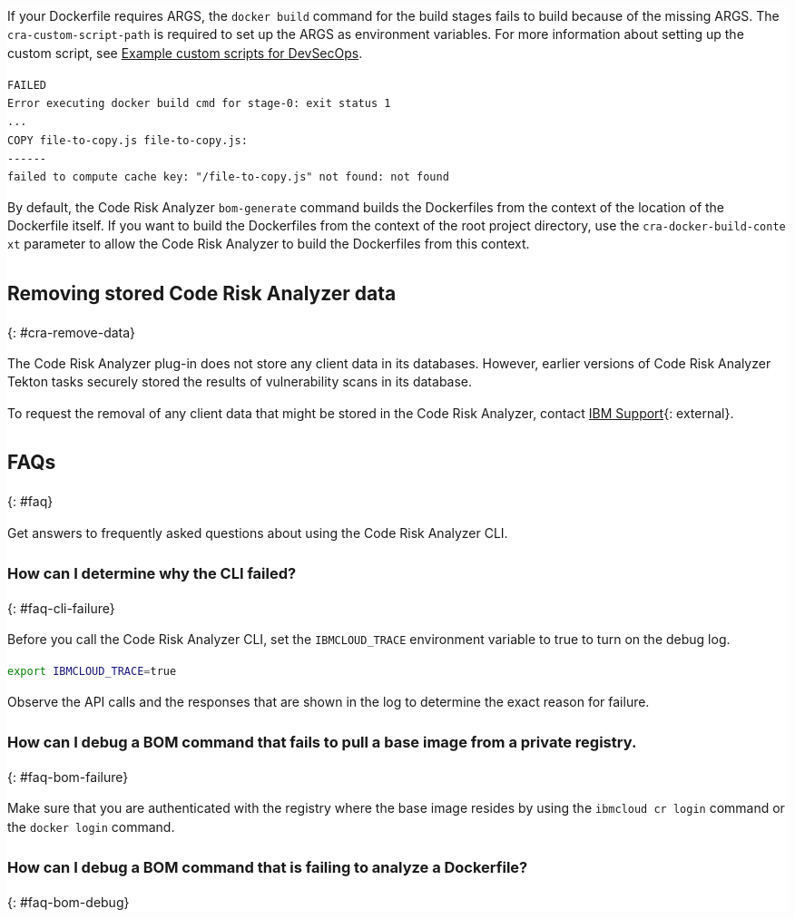 If your Dockerfile requires ARGS, the `docker build` command for the build stages fails to build because of the missing ARGS. The `cra-custom-script-path` is required to set up the ARGS as environment variables. For more information about setting up the custom script, see [Example custom scripts for DevSecOps](#devsecops-custom-script-examples).

```text
FAILED
Error executing docker build cmd for stage-0: exit status 1
...
COPY file-to-copy.js file-to-copy.js:
------
failed to compute cache key: "/file-to-copy.js" not found: not found
```

By default, the Code Risk Analyzer `bom-generate` command builds the Dockerfiles from the context of the location of the Dockerfile itself. If you want to build the Dockerfiles from the context of the root project directory, use the `cra-docker-build-context` parameter to allow the Code Risk Analyzer to build the Dockerfiles from this context.

## Removing stored Code Risk Analyzer data
{: #cra-remove-data}

The Code Risk Analyzer plug-in does not store any client data in its databases. However, earlier versions of Code Risk Analyzer Tekton tasks securely stored the results of vulnerability scans in its database.

To request the removal of any client data that might be stored in the Code Risk Analyzer, contact [IBM Support](https://cloud.ibm.com/unifiedsupport/supportcenter){: external}.

## FAQs
{: #faq}

Get answers to frequently asked questions about using the Code Risk Analyzer CLI.

### How can I determine why the CLI failed?
{: #faq-cli-failure}
 
Before you call the Code Risk Analyzer CLI, set the `IBMCLOUD_TRACE` environment variable to true to turn on the debug log.

```sh
export IBMCLOUD_TRACE=true
```

Observe the API calls and the responses that are shown in the log to determine the exact reason for failure.

### How can I debug a BOM command that fails to pull a base image from a private registry.
{: #faq-bom-failure}

Make sure that you are authenticated with the registry where the base image resides by using the `ibmcloud cr login` command or the `docker login` command.

### How can I debug a BOM command that is failing to analyze a Dockerfile?
{: #faq-bom-debug}
